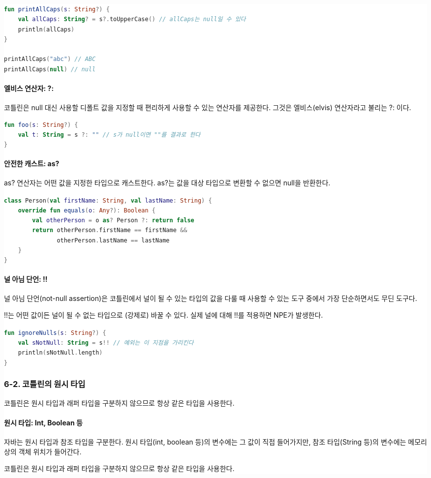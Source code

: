```kotlin
fun printAllCaps(s: String?) {
    val allCaps: String? = s?.toUpperCase() // allCaps는 null일 수 있다
    println(allCaps)
}

printAllCaps("abc") // ABC
printAllCaps(null) // null
```

#### 엘비스 연산자: ?:

코틀린은 null 대신 사용할 디폴트 값을 지정할 때 편리하게 사용할 수 있는 연산자를 제공한다. 그것은 엘비스(elvis) 연산자라고 불리는 ?: 이다.

```kotlin
fun foo(s: String?) {
    val t: String = s ?: "" // s가 null이면 ""를 결과로 한다
}
```

#### 안전한 캐스트: as?

as? 연산자는 어떤 값을 지정한 타입으로 캐스트한다. as?는 값을 대상 타입으로 변환할 수 없으면 null을 반환한다.

```kotlin
class Person(val firstName: String, val lastName: String) {
    override fun equals(o: Any?): Boolean {
        val otherPerson = o as? Person ?: return false
        return otherPerson.firstName == firstName &&
               otherPerson.lastName == lastName
    }
}
```

#### 널 아님 단언: !!

널 아님 단언(not-null assertion)은 코틀린에서 널이 될 수 있는 타입의 값을 다룰 때 사용할 수 있는 도구 중에서 가장 단순하면서도 무딘 도구다.

!!는 어떤 값이든 널이 될 수 없는 타입으로 (강제로) 바꿀 수 있다. 실제 널에 대해 !!를 적용하면 NPE가 발생한다.

```kotlin
fun ignoreNulls(s: String?) {
    val sNotNull: String = s!! // 예외는 이 지점을 가리킨다
    println(sNotNull.length)
}
```

### 6-2. 코틀린의 원시 타입

코틀린은 원시 타입과 래퍼 타입을 구분하지 않으므로 항상 같은 타입을 사용한다.

#### 원시 타입: Int, Boolean 등

자바는 원시 타입과 참조 타입을 구분한다. 원시 타입(int, boolean 등)의 변수에는 그 값이 직접 들어가지만, 참조 타입(String 등)의 변수에는 메모리상의 객체 위치가 들어간다.

코틀린은 원시 타입과 래퍼 타입을 구분하지 않으므로 항상 같은 타입을 사용한다.

